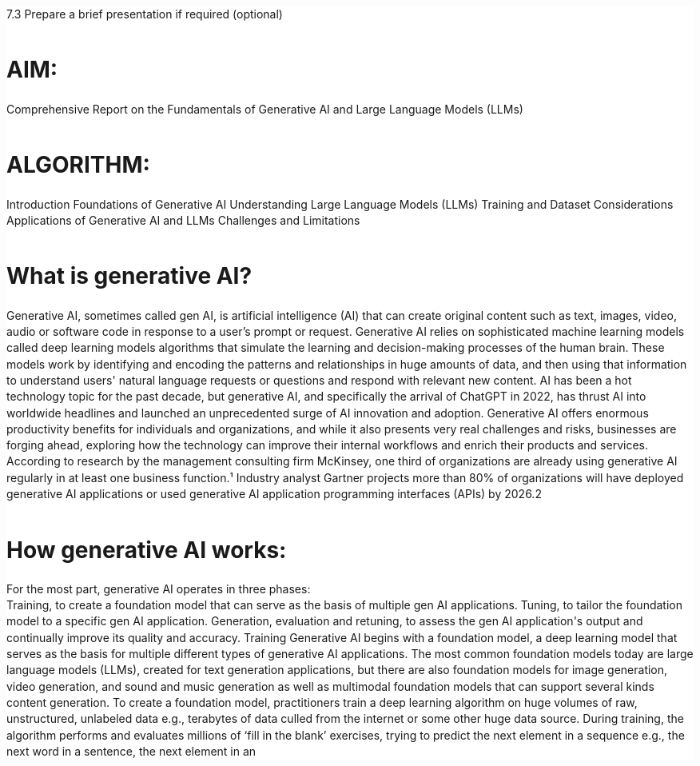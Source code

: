 7.3 Prepare a brief presentation if required (optional)

# AIM: 
Comprehensive Report on the Fundamentals of Generative AI and Large 
Language Models (LLMs)  
# ALGORITHM: 
Introduction 
Foundations of Generative AI 
Understanding Large Language Models (LLMs) 
Training and Dataset Considerations 
Applications of Generative AI and LLMs 
Challenges and Limitations 
# What is generative AI? 
Generative AI, sometimes called gen AI, is artificial intelligence (AI) that can create original content such 
as text, images, video, audio or software code in response to a user’s prompt or request. 
Generative AI relies on sophisticated machine learning models called deep learning models algorithms 
that simulate the learning and decision-making processes of the human brain. These models work by 
identifying and encoding the patterns and relationships in huge amounts of data, and then using that 
information to understand users' natural language requests or questions and respond with relevant new 
content. 
AI has been a hot technology topic for the past decade, but generative AI, and specifically the arrival of 
ChatGPT in 2022, has thrust AI into worldwide headlines and launched an unprecedented surge of AI 
innovation and adoption. Generative AI offers enormous productivity benefits for individuals and 
organizations, and while it also presents very real challenges and risks, businesses are forging ahead, 
exploring how the technology can improve their internal workflows and enrich their products and 
services. According to research by the management consulting firm McKinsey, one third of organizations 
are already using generative AI regularly in at least one business function.¹ Industry analyst Gartner 
projects more than 80% of organizations will have deployed generative AI applications or used 
generative AI application programming interfaces (APIs) by 2026.2 
# How generative AI works: 
For the most part, generative AI operates in three phases:  
Training, to create a foundation model that can serve as the basis of multiple gen AI applications. 
Tuning, to tailor the foundation model to a specific gen AI application. 
Generation, evaluation and retuning, to assess the gen AI application's output and continually improve 
its quality and accuracy. 
Training 
Generative AI begins with a foundation model, a deep learning model that serves as the basis for 
multiple different types of generative AI applications. The most common foundation models today are 
large language models (LLMs), created for text generation applications, but there are also foundation 
models for image generation, video generation, and sound and music generation as well as multimodal 
foundation models that can support several kinds content generation. 
To create a foundation model, practitioners train a deep learning algorithm on huge volumes of raw, 
unstructured, unlabeled data e.g., terabytes of data culled from the internet or some other huge data 
source. During training, the algorithm performs and evaluates millions of ‘fill in the blank’ exercises, 
trying to predict the next element in a sequence e.g., the next word in a sentence, the next element in an 
